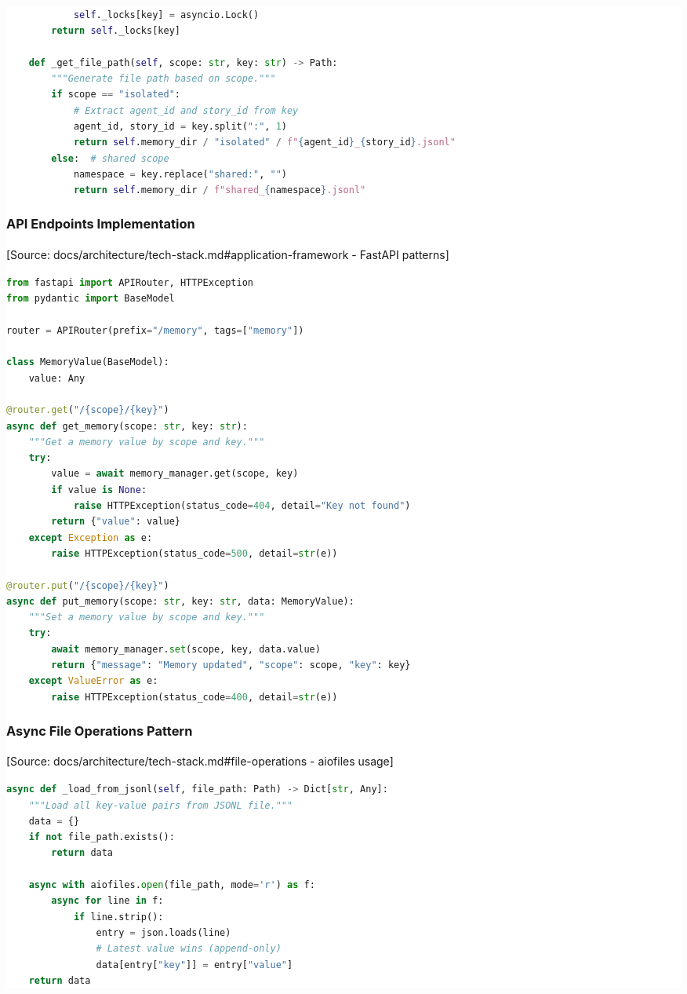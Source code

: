 ```python
            self._locks[key] = asyncio.Lock()
        return self._locks[key]
    
    def _get_file_path(self, scope: str, key: str) -> Path:
        """Generate file path based on scope."""
        if scope == "isolated":
            # Extract agent_id and story_id from key
            agent_id, story_id = key.split(":", 1)
            return self.memory_dir / "isolated" / f"{agent_id}_{story_id}.jsonl"
        else:  # shared scope
            namespace = key.replace("shared:", "")
            return self.memory_dir / f"shared_{namespace}.jsonl"
```

### API Endpoints Implementation
[Source: docs/architecture/tech-stack.md#application-framework - FastAPI patterns]

```python
from fastapi import APIRouter, HTTPException
from pydantic import BaseModel

router = APIRouter(prefix="/memory", tags=["memory"])

class MemoryValue(BaseModel):
    value: Any
    
@router.get("/{scope}/{key}")
async def get_memory(scope: str, key: str):
    """Get a memory value by scope and key."""
    try:
        value = await memory_manager.get(scope, key)
        if value is None:
            raise HTTPException(status_code=404, detail="Key not found")
        return {"value": value}
    except Exception as e:
        raise HTTPException(status_code=500, detail=str(e))

@router.put("/{scope}/{key}")
async def put_memory(scope: str, key: str, data: MemoryValue):
    """Set a memory value by scope and key."""
    try:
        await memory_manager.set(scope, key, data.value)
        return {"message": "Memory updated", "scope": scope, "key": key}
    except ValueError as e:
        raise HTTPException(status_code=400, detail=str(e))
```

### Async File Operations Pattern
[Source: docs/architecture/tech-stack.md#file-operations - aiofiles usage]

```python
async def _load_from_jsonl(self, file_path: Path) -> Dict[str, Any]:
    """Load all key-value pairs from JSONL file."""
    data = {}
    if not file_path.exists():
        return data
    
    async with aiofiles.open(file_path, mode='r') as f:
        async for line in f:
            if line.strip():
                entry = json.loads(line)
                # Latest value wins (append-only)
                data[entry["key"]] = entry["value"]
    return data
```
